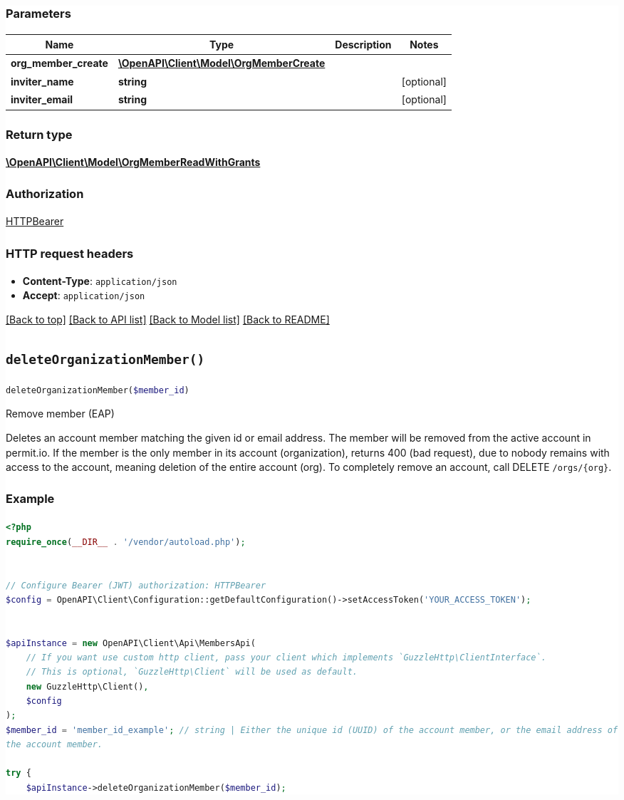 ```php
```

### Parameters

| Name | Type | Description  | Notes |
| ------------- | ------------- | ------------- | ------------- |
| **org_member_create** | [**\OpenAPI\Client\Model\OrgMemberCreate**](../Model/OrgMemberCreate.md)|  | |
| **inviter_name** | **string**|  | [optional] |
| **inviter_email** | **string**|  | [optional] |

### Return type

[**\OpenAPI\Client\Model\OrgMemberReadWithGrants**](../Model/OrgMemberReadWithGrants.md)

### Authorization

[HTTPBearer](../../README.md#HTTPBearer)

### HTTP request headers

- **Content-Type**: `application/json`
- **Accept**: `application/json`

[[Back to top]](#) [[Back to API list]](../../README.md#endpoints)
[[Back to Model list]](../../README.md#models)
[[Back to README]](../../README.md)

## `deleteOrganizationMember()`

```php
deleteOrganizationMember($member_id)
```

Remove member (EAP)

Deletes an account member matching the given id or email address. The member will be removed from the active account in permit.io.  If the member is the only member in its account (organization), returns 400 (bad request), due to nobody remains with access to the account, meaning deletion of the entire account (org). To completely remove an account, call DELETE `/orgs/{org}`.

### Example

```php
<?php
require_once(__DIR__ . '/vendor/autoload.php');


// Configure Bearer (JWT) authorization: HTTPBearer
$config = OpenAPI\Client\Configuration::getDefaultConfiguration()->setAccessToken('YOUR_ACCESS_TOKEN');


$apiInstance = new OpenAPI\Client\Api\MembersApi(
    // If you want use custom http client, pass your client which implements `GuzzleHttp\ClientInterface`.
    // This is optional, `GuzzleHttp\Client` will be used as default.
    new GuzzleHttp\Client(),
    $config
);
$member_id = 'member_id_example'; // string | Either the unique id (UUID) of the account member, or the email address of the account member.

try {
    $apiInstance->deleteOrganizationMember($member_id);
```